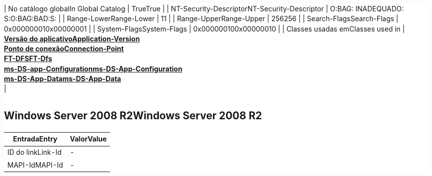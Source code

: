 | <span data-ttu-id="0daa1-249">No catálogo global</span><span class="sxs-lookup"><span data-stu-id="0daa1-249">In Global Catalog</span></span>      | <span data-ttu-id="0daa1-250">True</span><span class="sxs-lookup"><span data-stu-id="0daa1-250">True</span></span>                                                                                                                                                                                                                                                                                    |
| <span data-ttu-id="0daa1-251">NT-Security-Descriptor</span><span class="sxs-lookup"><span data-stu-id="0daa1-251">NT-Security-Descriptor</span></span> | <span data-ttu-id="0daa1-252">O:BAG: INADEQUADO: S:</span><span class="sxs-lookup"><span data-stu-id="0daa1-252">O:BAG:BAD:S:</span></span>                                                                                                                                                                                                                                                                            |
| <span data-ttu-id="0daa1-253">Range-Lower</span><span class="sxs-lookup"><span data-stu-id="0daa1-253">Range-Lower</span></span>            | <span data-ttu-id="0daa1-254">1</span><span class="sxs-lookup"><span data-stu-id="0daa1-254">1</span></span>                                                                                                                                                                                                                                                                                       |
| <span data-ttu-id="0daa1-255">Range-Upper</span><span class="sxs-lookup"><span data-stu-id="0daa1-255">Range-Upper</span></span>            | <span data-ttu-id="0daa1-256">256</span><span class="sxs-lookup"><span data-stu-id="0daa1-256">256</span></span>                                                                                                                                                                                                                                                                                     |
| <span data-ttu-id="0daa1-257">Search-Flags</span><span class="sxs-lookup"><span data-stu-id="0daa1-257">Search-Flags</span></span>           | <span data-ttu-id="0daa1-258">0x00000001</span><span class="sxs-lookup"><span data-stu-id="0daa1-258">0x00000001</span></span>                                                                                                                                                                                                                                                                              |
| <span data-ttu-id="0daa1-259">System-Flags</span><span class="sxs-lookup"><span data-stu-id="0daa1-259">System-Flags</span></span>           | <span data-ttu-id="0daa1-260">0x00000010</span><span class="sxs-lookup"><span data-stu-id="0daa1-260">0x00000010</span></span>                                                                                                                                                                                                                                                                              |
| <span data-ttu-id="0daa1-261">Classes usadas em</span><span class="sxs-lookup"><span data-stu-id="0daa1-261">Classes used in</span></span>        | [<span data-ttu-id="0daa1-262">**Versão do aplicativo**</span><span class="sxs-lookup"><span data-stu-id="0daa1-262">**Application-Version**</span></span>](c-applicationversion.md)<br/> [<span data-ttu-id="0daa1-263">**Ponto de conexão**</span><span class="sxs-lookup"><span data-stu-id="0daa1-263">**Connection-Point**</span></span>](c-connectionpoint.md)<br/> [<span data-ttu-id="0daa1-264">**FT-DFS**</span><span class="sxs-lookup"><span data-stu-id="0daa1-264">**FT-Dfs**</span></span>](c-ftdfs.md)<br/> [<span data-ttu-id="0daa1-265">**ms-DS-app-Configuration**</span><span class="sxs-lookup"><span data-stu-id="0daa1-265">**ms-DS-App-Configuration**</span></span>](c-msds-app-configuration.md)<br/> [<span data-ttu-id="0daa1-266">**ms-DS-App-Data**</span><span class="sxs-lookup"><span data-stu-id="0daa1-266">**ms-DS-App-Data**</span></span>](c-msds-appdata.md)<br/> |



## <a name="windows-server-2008-r2"></a><span data-ttu-id="0daa1-267">Windows Server 2008 R2</span><span class="sxs-lookup"><span data-stu-id="0daa1-267">Windows Server 2008 R2</span></span>



| <span data-ttu-id="0daa1-268">Entrada</span><span class="sxs-lookup"><span data-stu-id="0daa1-268">Entry</span></span> | <span data-ttu-id="0daa1-269">Valor</span><span class="sxs-lookup"><span data-stu-id="0daa1-269">Value</span></span> |
|------------------------|-----------------------------------------------------------------------------------------------------------------------------------------------------------------------------------------------------------------------------------------------------------------------------------------|
| <span data-ttu-id="0daa1-270">ID do link</span><span class="sxs-lookup"><span data-stu-id="0daa1-270">Link-Id</span></span>                | \-                                                                                                                                                                                                                                                                                      |
| <span data-ttu-id="0daa1-271">MAPI-Id</span><span class="sxs-lookup"><span data-stu-id="0daa1-271">MAPI-Id</span></span>                | \-                                                                                                                                                                                                                                                                                      |